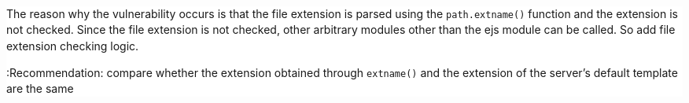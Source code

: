 The reason why the vulnerability occurs is that the file extension is parsed using the `path.extname()` function and the extension is not checked. Since the file extension is not checked, other arbitrary modules other than the ejs module can be called. So add file extension checking logic.

:Recommendation: compare whether the extension obtained through `extname()` and the extension of the server’s default template are the same